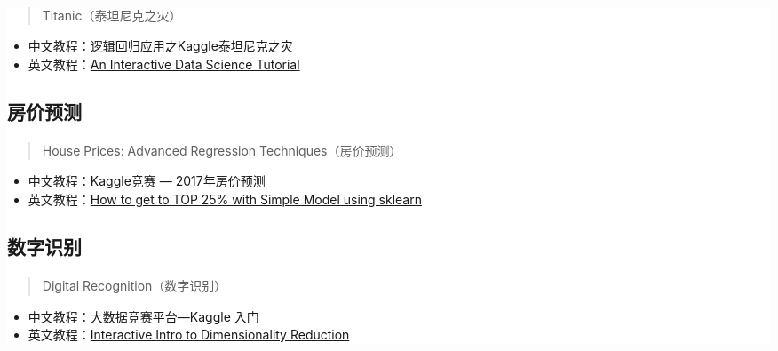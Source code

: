 > Titanic（泰坦尼克之灾）

* 中文教程：[逻辑回归应用之Kaggle泰坦尼克之灾]()
* 英文教程：[An Interactive Data Science Tutorial]()

## 房价预测

> House Prices: Advanced Regression Techniques（房价预测）

* 中文教程：[Kaggle竞赛 — 2017年房价预测]()
* 英文教程：[How to get to TOP 25% with Simple Model using sklearn]()

## 数字识别

> Digital Recognition（数字识别）

* 中文教程：[大数据竞赛平台—Kaggle 入门]()
* 英文教程：[Interactive Intro to Dimensionality Reduction]()
